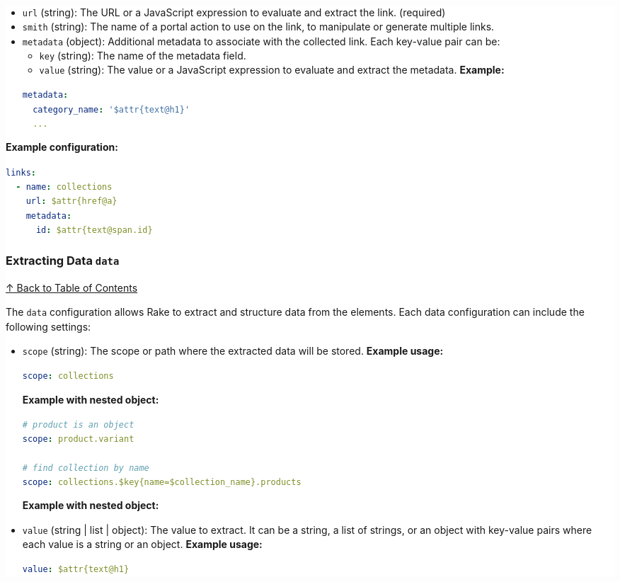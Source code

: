 - `url` (string): The URL or a JavaScript expression to evaluate and extract the link. (required)
- `smith` (string): The name of a portal action to use on the link, to manipulate or generate multiple links.
- `metadata` (object): Additional metadata to associate with the collected link. Each key-value pair can be:
  - `key` (string): The name of the metadata field.
  - `value` (string): The value or a JavaScript expression to evaluate and extract the metadata.
    **Example:**
  ```yaml
  metadata:
    category_name: '$attr{text@h1}'
    ...
  ```

**Example configuration:**

```yaml
links:
  - name: collections
    url: $attr{href@a}
    metadata:
      id: $attr{text@span.id}
```

### Extracting Data `data`

[&uarr; Back to Table of Contents](#table-of-contents)

The `data` configuration allows Rake to extract and structure data from the elements. Each data configuration can include the following settings:

- `scope` (string): The scope or path where the extracted data will be stored.
  **Example usage:**

  ```yaml
  scope: collections
  ```

  **Example with nested object:**

  ```yaml
  # product is an object
  scope: product.variant

  # find collection by name
  scope: collections.$key{name=$collection_name}.products
  ```

  **Example with nested object:**

- `value` (string | list | object): The value to extract. It can be a string, a list of strings, or an object with key-value pairs where each value is a string or an object.
  **Example usage:**

  ```yaml
  value: $attr{text@h1}
  ```
